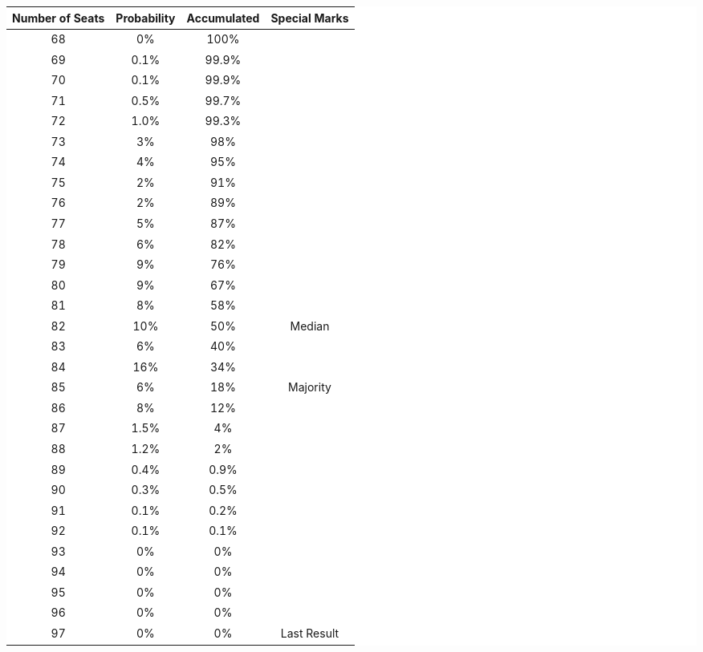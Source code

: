 | Number of Seats | Probability | Accumulated | Special Marks |
|:---------------:|:-----------:|:-----------:|:-------------:|
| 68 | 0% | 100% |  |
| 69 | 0.1% | 99.9% |  |
| 70 | 0.1% | 99.9% |  |
| 71 | 0.5% | 99.7% |  |
| 72 | 1.0% | 99.3% |  |
| 73 | 3% | 98% |  |
| 74 | 4% | 95% |  |
| 75 | 2% | 91% |  |
| 76 | 2% | 89% |  |
| 77 | 5% | 87% |  |
| 78 | 6% | 82% |  |
| 79 | 9% | 76% |  |
| 80 | 9% | 67% |  |
| 81 | 8% | 58% |  |
| 82 | 10% | 50% | Median |
| 83 | 6% | 40% |  |
| 84 | 16% | 34% |  |
| 85 | 6% | 18% | Majority |
| 86 | 8% | 12% |  |
| 87 | 1.5% | 4% |  |
| 88 | 1.2% | 2% |  |
| 89 | 0.4% | 0.9% |  |
| 90 | 0.3% | 0.5% |  |
| 91 | 0.1% | 0.2% |  |
| 92 | 0.1% | 0.1% |  |
| 93 | 0% | 0% |  |
| 94 | 0% | 0% |  |
| 95 | 0% | 0% |  |
| 96 | 0% | 0% |  |
| 97 | 0% | 0% | Last Result |
